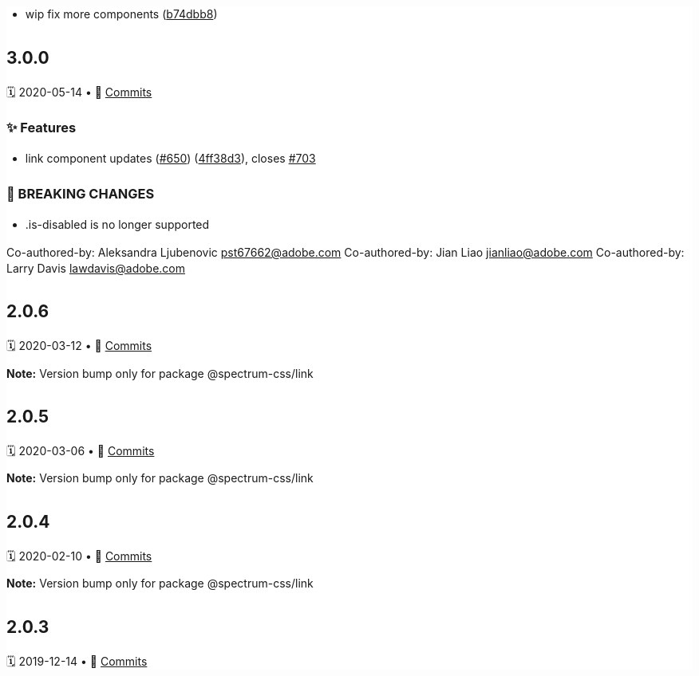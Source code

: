 - wip fix more components ([b74dbb8](https://github.com/adobe/spectrum-css/commit/b74dbb8))

<a name="3.0.0"></a>

## 3.0.0

🗓 2020-05-14 • 📝 [Commits](https://github.com/adobe/spectrum-css/compare/@spectrum-css/link@2.0.6...@spectrum-css/link@3.0.0)

### ✨ Features

- link component updates ([#650](https://github.com/adobe/spectrum-css/issues/650)) ([4ff38d3](https://github.com/adobe/spectrum-css/commit/4ff38d3)), closes [#703](https://github.com/adobe/spectrum-css/issues/703)

### 🛑 BREAKING CHANGES

- .is-disabled is no longer supported

Co-authored-by: Aleksandra Ljubenovic <pst67662@adobe.com>
Co-authored-by: Jian Liao <jianliao@adobe.com>
Co-authored-by: Larry Davis <lawdavis@adobe.com>

<a name="2.0.6"></a>

## 2.0.6

🗓 2020-03-12 • 📝 [Commits](https://github.com/adobe/spectrum-css/compare/@spectrum-css/link@2.0.5...@spectrum-css/link@2.0.6)

**Note:** Version bump only for package @spectrum-css/link

<a name="2.0.5"></a>

## 2.0.5

🗓 2020-03-06 • 📝 [Commits](https://github.com/adobe/spectrum-css/compare/@spectrum-css/link@2.0.4...@spectrum-css/link@2.0.5)

**Note:** Version bump only for package @spectrum-css/link

<a name="2.0.4"></a>

## 2.0.4

🗓 2020-02-10 • 📝 [Commits](https://github.com/adobe/spectrum-css/compare/@spectrum-css/link@2.0.3...@spectrum-css/link@2.0.4)

**Note:** Version bump only for package @spectrum-css/link

<a name="2.0.3"></a>

## 2.0.3

🗓 2019-12-14 • 📝 [Commits](https://github.com/adobe/spectrum-css/compare/@spectrum-css/link@2.0.2...@spectrum-css/link@2.0.3)
